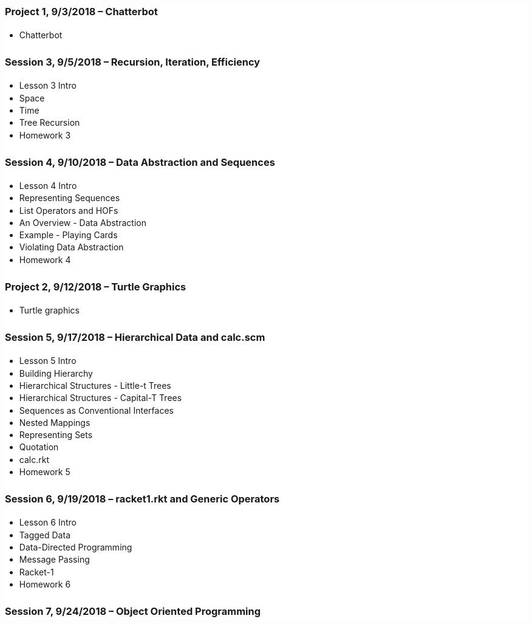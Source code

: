 ### Project 1, 9/3/2018 &ndash; Chatterbot

- Chatterbot

### Session 3, 9/5/2018 &ndash; Recursion, Iteration, Efficiency

- Lesson 3 Intro
- Space
- Time
- Tree Recursion
- Homework 3

### Session 4, 9/10/2018 &ndash; Data Abstraction and Sequences
- Lesson 4 Intro
- Representing Sequences
- List Operators and HOFs
- An Overview - Data Abstraction
- Example - Playing Cards
- Violating Data Abstraction
- Homework 4

### Project 2, 9/12/2018 &ndash; Turtle Graphics

- Turtle graphics

### Session 5, 9/17/2018 &ndash; Hierarchical Data and calc.scm

- Lesson 5 Intro
- Building Hierarchy
- Hierarchical Structures - Little-t Trees
- Hierarchical Structures - Capital-T Trees
- Sequences as Conventional Interfaces
- Nested Mappings
- Representing Sets
- Quotation
- calc.rkt
- Homework 5

### Session 6, 9/19/2018 &ndash; racket1.rkt and Generic Operators

- Lesson 6 Intro
- Tagged Data
- Data-Directed Programming
- Message Passing
- Racket-1
- Homework 6

### Session 7, 9/24/2018 &ndash; Object Oriented Programming
